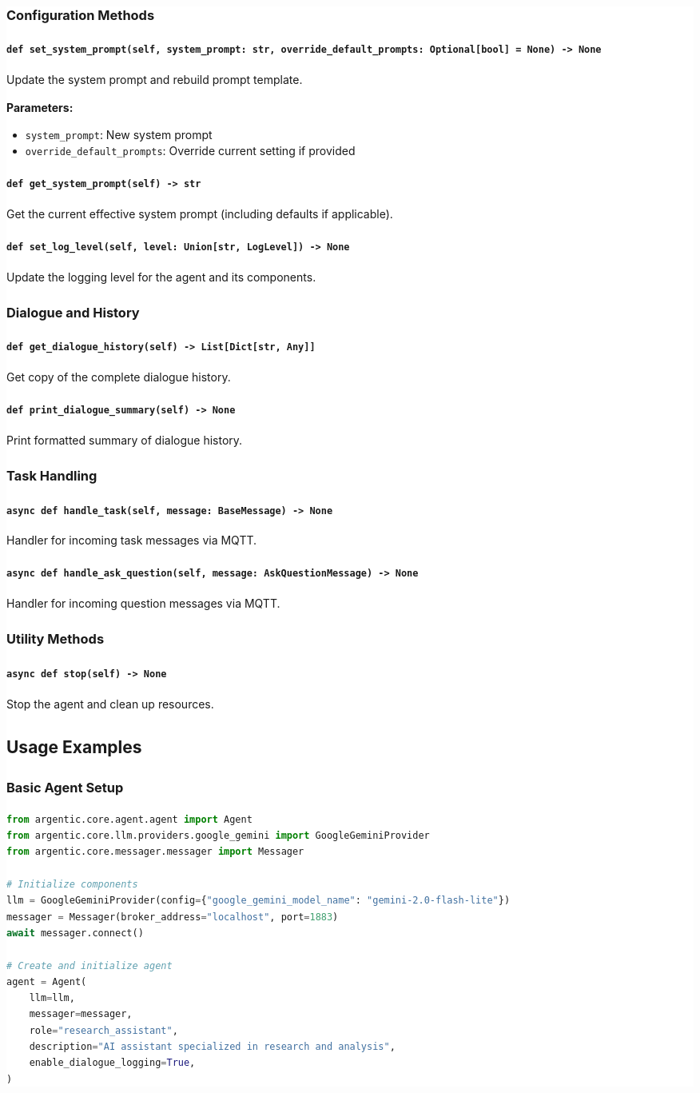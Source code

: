 ### Configuration Methods

#### `def set_system_prompt(self, system_prompt: str, override_default_prompts: Optional[bool] = None) -> None`
Update the system prompt and rebuild prompt template.

**Parameters:**
- `system_prompt`: New system prompt
- `override_default_prompts`: Override current setting if provided

#### `def get_system_prompt(self) -> str`
Get the current effective system prompt (including defaults if applicable).

#### `def set_log_level(self, level: Union[str, LogLevel]) -> None`
Update the logging level for the agent and its components.

### Dialogue and History

#### `def get_dialogue_history(self) -> List[Dict[str, Any]]`
Get copy of the complete dialogue history.

#### `def print_dialogue_summary(self) -> None`
Print formatted summary of dialogue history.

### Task Handling

#### `async def handle_task(self, message: BaseMessage) -> None`
Handler for incoming task messages via MQTT.

#### `async def handle_ask_question(self, message: AskQuestionMessage) -> None`
Handler for incoming question messages via MQTT.

### Utility Methods

#### `async def stop(self) -> None`
Stop the agent and clean up resources.

## Usage Examples

### Basic Agent Setup

```python
from argentic.core.agent.agent import Agent
from argentic.core.llm.providers.google_gemini import GoogleGeminiProvider
from argentic.core.messager.messager import Messager

# Initialize components
llm = GoogleGeminiProvider(config={"google_gemini_model_name": "gemini-2.0-flash-lite"})
messager = Messager(broker_address="localhost", port=1883)
await messager.connect()

# Create and initialize agent
agent = Agent(
    llm=llm,
    messager=messager,
    role="research_assistant",
    description="AI assistant specialized in research and analysis",
    enable_dialogue_logging=True,
)
```